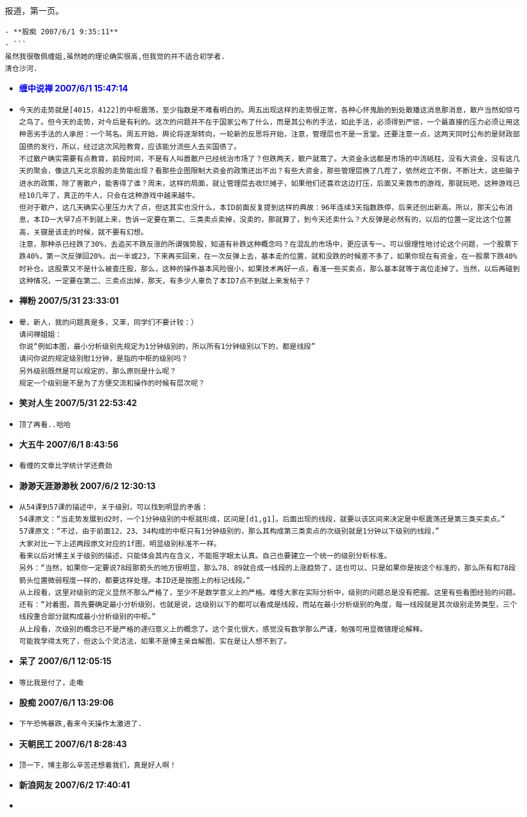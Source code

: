   报道，第一页。
  ```
- **股痴 2007/6/1 9:35:11**
- ```
  虽然我很敬佩缠姐,虽然她的理论确实很高,但我觉的并不适合初学者.
  清仓沙河.
  ```
- <font color='blue'>**缠中说禅 2007/6/1 15:47:14**</font>
- ```
  今天的走势就是[4015，4122]的中枢震荡，至少指数是不难看明白的。周五出现这样的走势很正常，各种心怀鬼胎的到处散播这消息那消息，散户当然如惊弓之鸟了。但今天的走势，对今后是有利的。这次的问题并不在于国家公布了什么，而是其公布的手法，如此手法，必须得到严惩，一个最直接的压力必须让用这种恶劣手法的人承担：一个骂名。周五开始，舆论将逐渐转向，一轮新的反思将开始，注意，管理层也不是一言堂。还要注意一点，这两天同时公布的是财政部国债的发行，所以，经过这次风险教育，应该能分流些人去买国债了。
  不过散户确实需要有点教育，前段时间，不是有人叫嚣散户已经统治市场了？但跌两天，散户就蔫了。大资金永远都是市场的中流砥柱，没有大资金，没有这几天的聚会，像这几天北京股的走势能出现？看那些企图限制大资金的政策还出不出？有些大资金，那些管理层换了几茬了，依然屹立不倒，不断壮大，这些脑子进水的政策，除了害散户，能害得了谁？周末，这样的局面，就让管理层去收烂摊子，如果他们还喜欢这边打压，后面又来救市的游戏，那就玩吧，这种游戏已经10几年了，真正的牛人，只会在这种游戏中越来越牛。
  但对于散户，这几天确实心里压力大了点，但这其实也没什么，本ID前面反复提到这样的典故：96年连续3天指数跌停，后来还创出新高。所以，那天公布消息，本ID一大早7点不到就上来，告诉一定要在第二、三类卖点卖掉，没卖的，那就算了，到今天还卖什么？大反弹是必然有的，以后的位置一定比这个位置高，关键是该走的时候，就不要有幻想。
  注意，那种杀已经跌了30%，去追买不跌反涨的所谓强势股，知道有补跌这种概念吗？在混乱的市场中，更应该专一。可以很理性地讨论这个问题，一个股票下跌40%，第一次反弹回20%，出一半或23，下来再买回来，在一次反弹上去，基本走的位置，就和没跌的时候差不多了，如果你现在有资金，在一股票下跌40%时补仓。这股票又不是什么被查庄股，那么，这种的操作基本风险很小，如果技术再好一点，看准一些买卖点，那么基本就等于高位走掉了。当然，以后再碰到这种情况，一定要在第二、三卖点出掉，那天，有多少人辜负了本ID7点不到就上来发帖子？
  ```
- **禅粉 2007/5/31 23:33:01**
- ```
  晕，新人，我的问题真是多，又苯，同学们不要计较：）
  请问禅姐姐：
  你说“例如本图，最小分析级别先规定为1分钟级别的，所以所有1分钟级别以下的，都是线段”
  请问你说的规定级别慰1分钟，是指的中枢的级别吗？
  另外级别既然是可以规定的，那么原则是什么呢？
  规定一个级别是不是为了方便交流和操作的时候有层次呢？
  ```
- **笑对人生 2007/5/31 22:53:42**
- ```
  顶了再看..哈哈
  ```
- **大五牛 2007/6/1 8:43:56**
- ```
  看缠的文章比学统计学还费劲
  ```
- **渺渺天涯渺渺秋 2007/6/2 12:30:13**
- ```
  从54课到57课的描述中，关于级别，可以找到明显的矛盾：
  54课原文：“当走势发展到d2时，一个1分钟级别的中枢就形成，区间是[d1,g1]。后面出现的线段，就要以该区间来决定是中枢震荡还是第三类买卖点。”
  57课原文：“不过，由于前面12、23、34构成的中枢只有1分钟级别的，那么其构成第三类卖点的次级别就是1分钟以下级别的线段，”
  大家对比一下上述两段原文对应的1f图，明显级别标准不一样。
  看来以后对博主关于级别的描述，只能体会其内在含义，不能抠字眼太认真。自己也要建立一个统一的级别分析标准。
  另外：“当然，如果你一定要说78段那箭头的地方很明显，那么78、89就合成一线段的上涨趋势了，这也可以，只是如果你是按这个标准的，那么所有和78段箭头位置微弱程度一样的，都要这样处理。本ID还是按图上的标记线段。”
  从上段看，这里对级别的定义显然不那么严格了，至少不是数学意义上的严格。难怪大家在实际分析中，级别的问题总是没有把握。这里有些看图经验的问题。
  还有：“对着图，首先要确定最小分析级别，也就是说，这级别以下的都可以看成是线段，而站在最小分析级别的角度，每一线段就是其次级别走势类型，三个线段重合部分就构成最小分析级别的中枢。”
  从上段看，次级别的概念已不是严格的递归意义上的概念了。这个变化很大，感觉没有数学那么严谨，勉强可用显微镜理论解释。
  可能我学得太死了，但这么个灵活法，如果不是博主亲自解图，实在是让人想不到了。
  ```
- **呆了 2007/6/1 12:05:15**
- ```
  等比我是付了，走嘞
  ```
- **股痴 2007/6/1 13:29:06**
- ```
  下午恐怖暴跌,看来今天操作太激进了.
  ```
- **天朝民工 2007/6/1 8:28:43**
- ```
  顶一下，博主那么辛苦还想着我们，真是好人啊！
  ```
- **新浪网友 2007/6/2 17:40:41**
- ```